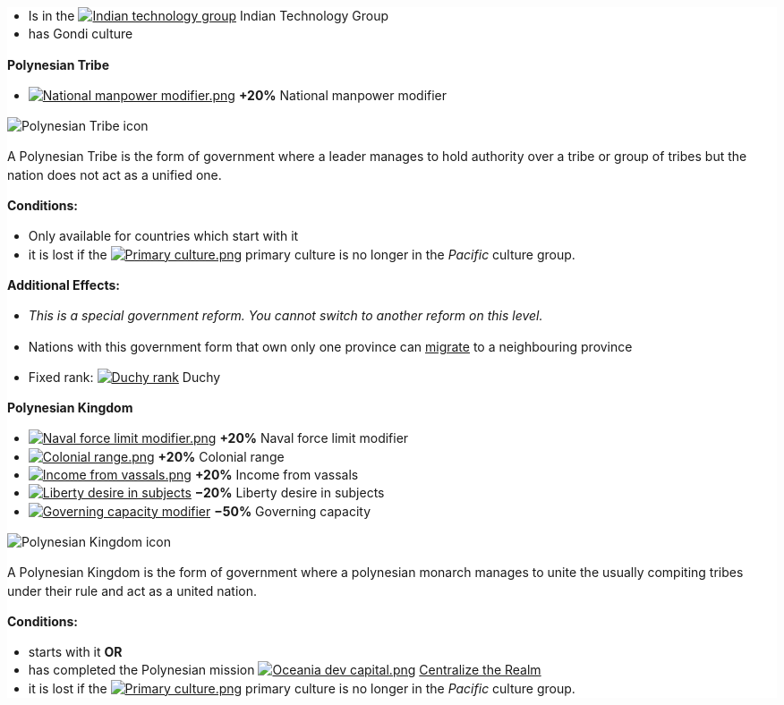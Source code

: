 *   Is in the [![Indian technology group](/images/thumb/1/19/Indian.png/28px-Indian.png)](/Technology_group "Indian technology group") Indian Technology Group
*   has Gondi culture

**Polynesian Tribe**

*   [![National manpower modifier.png](/images/thumb/f/fe/National_manpower_modifier.png/28px-National_manpower_modifier.png)](/National_manpower_modifier "National manpower modifier") **+20%** National manpower modifier

![Polynesian Tribe icon](/images/thumb/7/70/Gov_tribal_council.png/40px-Gov_tribal_council.png "Polynesian Tribe icon")

A Polynesian Tribe is the form of government where a leader manages to hold authority over a tribe or group of tribes but the nation does not act as a unified one.

**Conditions:**

*   Only available for countries which start with it
*   it is lost if the [![Primary culture.png](/images/thumb/e/e1/Primary_culture.png/28px-Primary_culture.png)](/Primary_culture "Primary culture") primary culture is no longer in the _Pacific_ culture group.

**Additional Effects:**

*   _This is a special government reform. You cannot switch to another reform on this level._
    
*   Nations with this government form that own only one province can [migrate](/Native_Council#Migration "Native Council") to a neighbouring province
*   Fixed rank: [![Duchy rank](/images/thumb/5/5a/Duchy.png/28px-Duchy.png)](/Government_rank "Duchy rank") Duchy

**Polynesian Kingdom**

*   [![Naval force limit modifier.png](/images/thumb/0/01/Naval_force_limit_modifier.png/28px-Naval_force_limit_modifier.png)](/Naval_force_limit_modifier "Naval force limit modifier") **+20%** Naval force limit modifier
*   [![Colonial range.png](/images/thumb/f/f5/Colonial_range.png/28px-Colonial_range.png)](/Colonial_range "Colonial range") **+20%** Colonial range
*   [![Income from vassals.png](/images/thumb/b/b2/Income_from_vassals.png/28px-Income_from_vassals.png)](/Income_from_vassals "Income from vassals") **+20%** Income from vassals
*   [![Liberty desire in subjects](/images/thumb/5/55/Liberty_desire_in_subjects.png/28px-Liberty_desire_in_subjects.png)](/Liberty_desire "Liberty desire in subjects") **−20%** Liberty desire in subjects
*   [![Governing capacity modifier](/images/thumb/8/84/Governing_capacity_modifier.png/28px-Governing_capacity_modifier.png)](/Governing_capacity "Governing capacity modifier") **−50%** Governing capacity

![Polynesian Kingdom icon](/images/thumb/7/70/Gov_tribal_council.png/40px-Gov_tribal_council.png "Polynesian Kingdom icon")

A Polynesian Kingdom is the form of government where a polynesian monarch manages to unite the usually compiting tribes under their rule and act as a united nation.

**Conditions:**

*   starts with it **OR**
*   has completed the Polynesian mission [![Oceania dev capital.png](/images/thumb/c/c5/Oceania_dev_capital.png/24px-Oceania_dev_capital.png)](/File:Oceania_dev_capital.png) [Centralize the Realm](/Polynesian_missions#Centralize_the_Realm "Polynesian missions")
*   it is lost if the [![Primary culture.png](/images/thumb/e/e1/Primary_culture.png/28px-Primary_culture.png)](/Primary_culture "Primary culture") primary culture is no longer in the _Pacific_ culture group.
